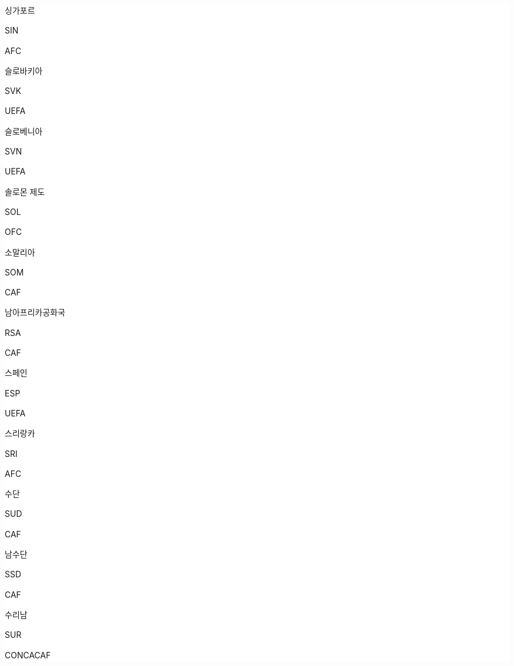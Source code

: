 싱가포르

SIN

AFC

슬로바키아

SVK

UEFA

슬로베니아

SVN

UEFA

솔로몬 제도

SOL

OFC

소말리아

SOM

CAF

남아프리카공화국

RSA

CAF

스페인

ESP

UEFA

스리랑카

SRI

AFC

수단

SUD

CAF

남수단

SSD

CAF

수리남

SUR

CONCACAF
